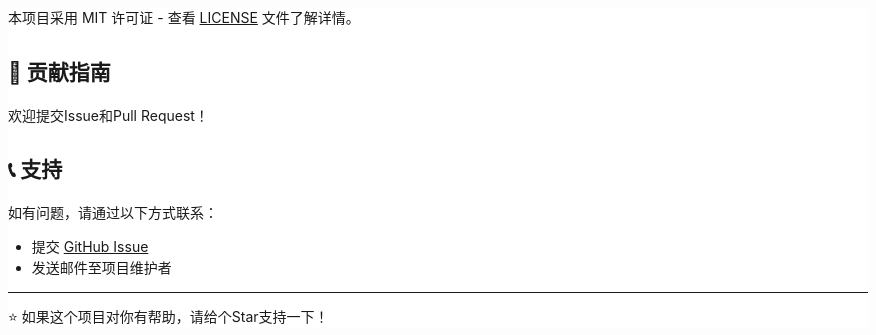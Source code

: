 本项目采用 MIT 许可证 - 查看 [LICENSE](LICENSE) 文件了解详情。

## 🤝 贡献指南

欢迎提交Issue和Pull Request！

## 📞 支持

如有问题，请通过以下方式联系：

- 提交 [GitHub Issue](https://github.com/your-username/qbittorrent-clipboard-monitor/issues)
- 发送邮件至项目维护者

---

⭐ 如果这个项目对你有帮助，请给个Star支持一下！
